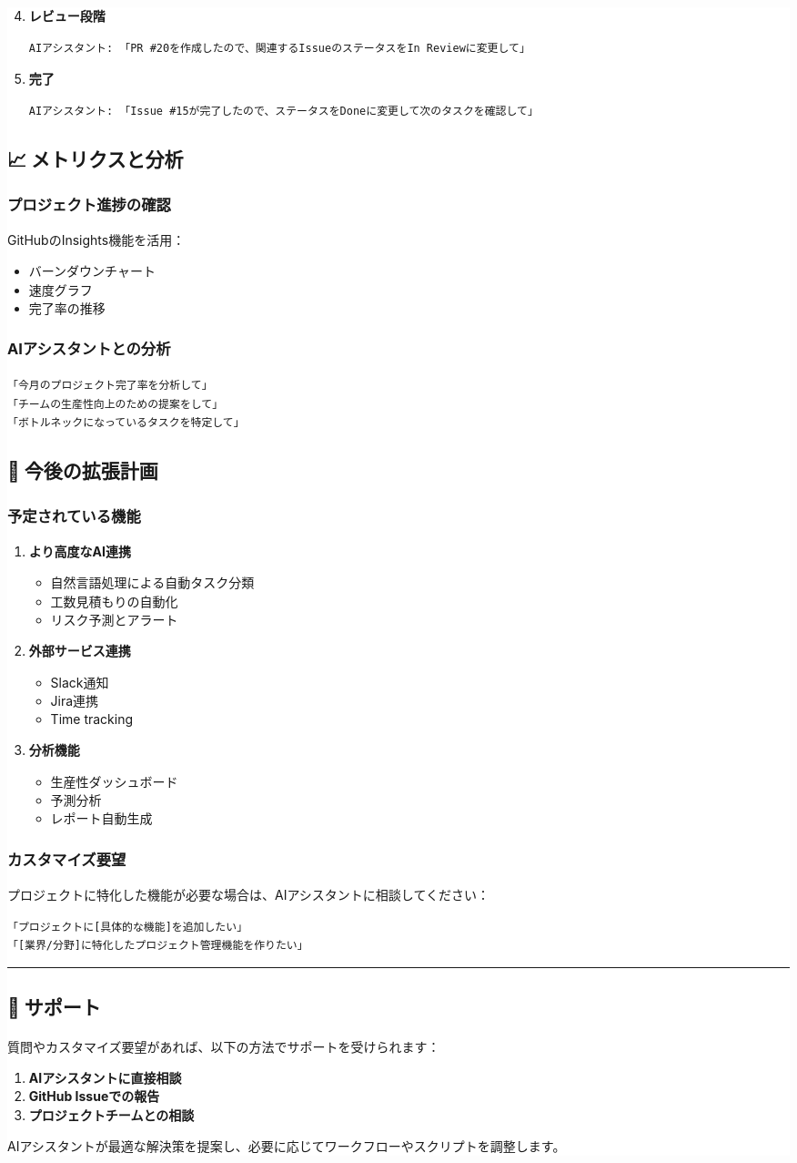 4. **レビュー段階**
   ```
   AIアシスタント: 「PR #20を作成したので、関連するIssueのステータスをIn Reviewに変更して」
   ```

5. **完了**
   ```
   AIアシスタント: 「Issue #15が完了したので、ステータスをDoneに変更して次のタスクを確認して」
   ```

## 📈 メトリクスと分析

### プロジェクト進捗の確認

GitHubのInsights機能を活用：
- バーンダウンチャート
- 速度グラフ
- 完了率の推移

### AIアシスタントとの分析

```
「今月のプロジェクト完了率を分析して」
「チームの生産性向上のための提案をして」
「ボトルネックになっているタスクを特定して」
```

## 🔮 今後の拡張計画

### 予定されている機能

1. **より高度なAI連携**
   - 自然言語処理による自動タスク分類
   - 工数見積もりの自動化
   - リスク予測とアラート

2. **外部サービス連携**
   - Slack通知
   - Jira連携
   - Time tracking

3. **分析機能**
   - 生産性ダッシュボード
   - 予測分析
   - レポート自動生成

### カスタマイズ要望

プロジェクトに特化した機能が必要な場合は、AIアシスタントに相談してください：

```
「プロジェクトに[具体的な機能]を追加したい」
「[業界/分野]に特化したプロジェクト管理機能を作りたい」
```

---

## 🤝 サポート

質問やカスタマイズ要望があれば、以下の方法でサポートを受けられます：

1. **AIアシスタントに直接相談**
2. **GitHub Issueでの報告**
3. **プロジェクトチームとの相談**

AIアシスタントが最適な解決策を提案し、必要に応じてワークフローやスクリプトを調整します。 